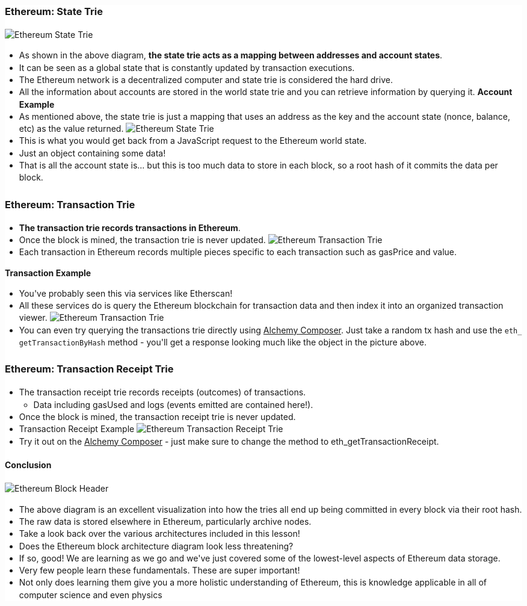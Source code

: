 ### Ethereum: State Trie
![Ethereum State Trie](https://res.cloudinary.com/divzjiip8/image/upload/v1669868801/guides/Screen_Shot_2022-11-30_at_8.26.05_PM.png)
- As shown in the above diagram, **the state trie acts as a mapping between addresses and account states**.
- It can be seen as a global state that is constantly updated by transaction executions.
- The Ethereum network is a decentralized computer and state trie is considered the hard drive.
- All the information about accounts are stored in the world state trie and you can retrieve information by querying it.
**Account Example**
- As mentioned above, the state trie is just a mapping that uses an address as the key and the account state (nonce, balance, etc) as the value returned.
![Ethereum State Trie](https://res.cloudinary.com/divzjiip8/image/upload/v1669868932/guides/Screen_Shot_2022-11-30_at_8.28.42_PM.png)
- This is what you would get back from a JavaScript request to the Ethereum world state.
- Just an object containing some data!
- That is all the account state is... but this is too much data to store in each block, so a root hash of it commits the data per block.

### Ethereum: Transaction Trie
- **The transaction trie records transactions in Ethereum**.
- Once the block is mined, the transaction trie is never updated.
![Ethereum Transaction Trie](https://res.cloudinary.com/divzjiip8/image/upload/v1669869222/guides/Screen_Shot_2022-11-30_at_8.33.27_PM.png)
- Each transaction in Ethereum records multiple pieces specific to each transaction such as gasPrice and value.

**Transaction Example**
- You've probably seen this via services like Etherscan!
- All these services do is query the Ethereum blockchain for transaction data and then index it into an organized transaction viewer.
![Ethereum Transaction Trie](https://res.cloudinary.com/divzjiip8/image/upload/v1669869342/guides/Screen_Shot_2022-11-30_at_8.35.23_PM.png)
- You can even try querying the transactions trie directly using [Alchemy Composer](https://composer.alchemy.com/). Just take a random tx hash and use the ``eth_getTransactionByHash`` method - you'll get a response looking much like the object in the picture above.

### Ethereum: Transaction Receipt Trie
- The transaction receipt trie records receipts (outcomes) of transactions.
    - Data including gasUsed and logs (events emitted are contained here!).
- Once the block is mined, the transaction receipt trie is never updated.
- Transaction Receipt Example
![Ethereum Transaction Receipt Trie](https://res.cloudinary.com/divzjiip8/image/upload/v1669869767/guides/Screen_Shot_2022-11-30_at_8.42.36_PM.png)
- Try it out on the [Alchemy Composer](https://composer.alchemy.com/) - just make sure to change the method to eth_getTransactionReceipt.

#### Conclusion
![Ethereum Block Header](https://res.cloudinary.com/divzjiip8/image/upload/v1669869958/guides/Screen_Shot_2022-11-30_at_8.45.47_PM.png)
- The above diagram is an excellent visualization into how the tries all end up being committed in every block via their root hash.
- The raw data is stored elsewhere in Ethereum, particularly archive nodes.
- Take a look back over the various architectures included in this lesson!
- Does the Ethereum block architecture diagram look less threatening?
- If so, good! We are learning as we go and we've just covered some of the lowest-level aspects of Ethereum data storage.
- Very few people learn these fundamentals. These are super important!
- Not only does learning them give you a more holistic understanding of Ethereum, this is knowledge applicable in all of computer science and even physics
